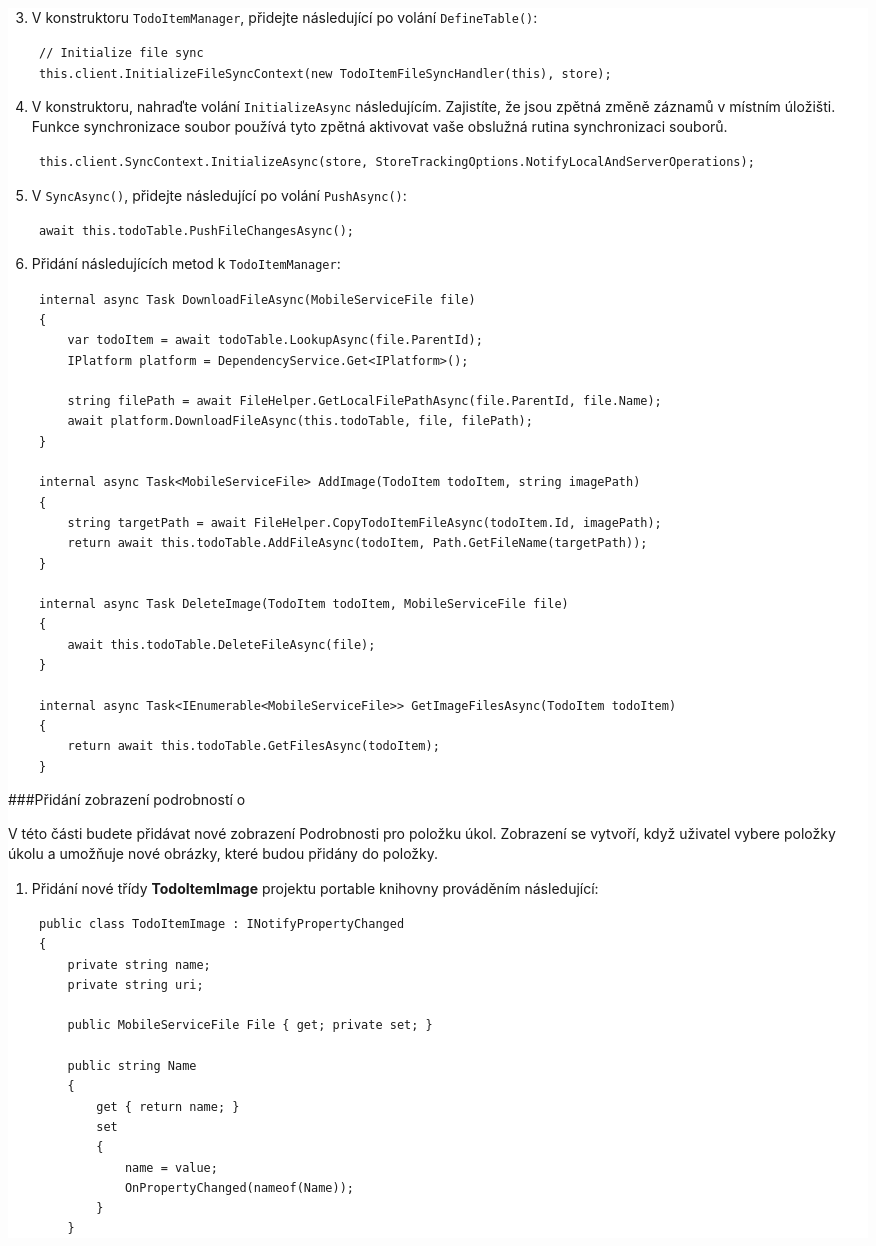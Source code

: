 3. V konstruktoru `TodoItemManager`, přidejte následující po volání `DefineTable()`:

        // Initialize file sync
        this.client.InitializeFileSyncContext(new TodoItemFileSyncHandler(this), store);

4. V konstruktoru, nahraďte volání `InitializeAsync` následujícím. Zajistíte, že jsou zpětná změně záznamů v místním úložišti. Funkce synchronizace soubor používá tyto zpětná aktivovat vaše obslužná rutina synchronizaci souborů.

        this.client.SyncContext.InitializeAsync(store, StoreTrackingOptions.NotifyLocalAndServerOperations);

5. V `SyncAsync()`, přidejte následující po volání `PushAsync()`:

        await this.todoTable.PushFileChangesAsync();

6. Přidání následujících metod k `TodoItemManager`:

        internal async Task DownloadFileAsync(MobileServiceFile file)
        {
            var todoItem = await todoTable.LookupAsync(file.ParentId);
            IPlatform platform = DependencyService.Get<IPlatform>();

            string filePath = await FileHelper.GetLocalFilePathAsync(file.ParentId, file.Name); 
            await platform.DownloadFileAsync(this.todoTable, file, filePath);
        }

        internal async Task<MobileServiceFile> AddImage(TodoItem todoItem, string imagePath)
        {
            string targetPath = await FileHelper.CopyTodoItemFileAsync(todoItem.Id, imagePath);
            return await this.todoTable.AddFileAsync(todoItem, Path.GetFileName(targetPath));
        }

        internal async Task DeleteImage(TodoItem todoItem, MobileServiceFile file)
        {
            await this.todoTable.DeleteFileAsync(file);
        }

        internal async Task<IEnumerable<MobileServiceFile>> GetImageFilesAsync(TodoItem todoItem)
        {
            return await this.todoTable.GetFilesAsync(todoItem);
        }

###<a name="add-details-view"></a>Přidání zobrazení podrobností o

V této části budete přidávat nové zobrazení Podrobnosti pro položku úkol. Zobrazení se vytvoří, když uživatel vybere položky úkolu a umožňuje nové obrázky, které budou přidány do položky.

1. Přidání nové třídy **TodoItemImage** projektu portable knihovny prováděním následující:

        public class TodoItemImage : INotifyPropertyChanged
        {
            private string name;
            private string uri;

            public MobileServiceFile File { get; private set; }

            public string Name
            {
                get { return name; }
                set
                {
                    name = value;
                    OnPropertyChanged(nameof(Name));
                }
            }
